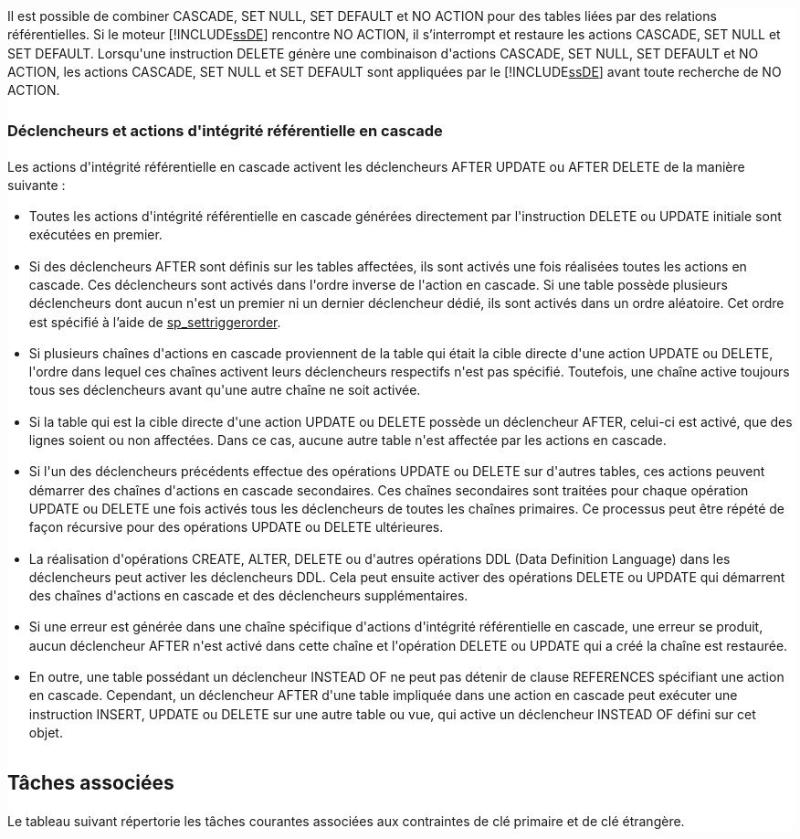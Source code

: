  Il est possible de combiner CASCADE, SET NULL, SET DEFAULT et NO ACTION pour des tables liées par des relations référentielles. Si le moteur [!INCLUDE[ssDE](../../includes/ssde-md.md)] rencontre NO ACTION, il s’interrompt et restaure les actions CASCADE, SET NULL et SET DEFAULT. Lorsqu'une instruction DELETE génère une combinaison d'actions CASCADE, SET NULL, SET DEFAULT et NO ACTION, les actions CASCADE, SET NULL et SET DEFAULT sont appliquées par le [!INCLUDE[ssDE](../../includes/ssde-md.md)] avant toute recherche de NO ACTION.  
  
### <a name="triggers-and-cascading-referential-actions"></a>Déclencheurs et actions d'intégrité référentielle en cascade  
 Les actions d'intégrité référentielle en cascade activent les déclencheurs AFTER UPDATE ou AFTER DELETE de la manière suivante :  
  
-   Toutes les actions d'intégrité référentielle en cascade générées directement par l'instruction DELETE ou UPDATE initiale sont exécutées en premier.  
  
-   Si des déclencheurs AFTER sont définis sur les tables affectées, ils sont activés une fois réalisées toutes les actions en cascade. Ces déclencheurs sont activés dans l'ordre inverse de l'action en cascade. Si une table possède plusieurs déclencheurs dont aucun n'est un premier ni un dernier déclencheur dédié, ils sont activés dans un ordre aléatoire. Cet ordre est spécifié à l’aide de [sp_settriggerorder](/sql/relational-databases/system-stored-procedures/sp-settriggerorder-transact-sql).  
  
-   Si plusieurs chaînes d'actions en cascade proviennent de la table qui était la cible directe d'une action UPDATE ou DELETE, l'ordre dans lequel ces chaînes activent leurs déclencheurs respectifs n'est pas spécifié. Toutefois, une chaîne active toujours tous ses déclencheurs avant qu'une autre chaîne ne soit activée.  
  
-   Si la table qui est la cible directe d'une action UPDATE ou DELETE possède un déclencheur AFTER, celui-ci est activé, que des lignes soient ou non affectées. Dans ce cas, aucune autre table n'est affectée par les actions en cascade.  
  
-   Si l'un des déclencheurs précédents effectue des opérations UPDATE ou DELETE sur d'autres tables, ces actions peuvent démarrer des chaînes d'actions en cascade secondaires. Ces chaînes secondaires sont traitées pour chaque opération UPDATE ou DELETE une fois activés tous les déclencheurs de toutes les chaînes primaires. Ce processus peut être répété de façon récursive pour des opérations UPDATE ou DELETE ultérieures.  
  
-   La réalisation d'opérations CREATE, ALTER, DELETE ou d'autres opérations DDL (Data Definition Language) dans les déclencheurs peut activer les déclencheurs DDL. Cela peut ensuite activer des opérations DELETE ou UPDATE qui démarrent des chaînes d'actions en cascade et des déclencheurs supplémentaires.  
  
-   Si une erreur est générée dans une chaîne spécifique d'actions d'intégrité référentielle en cascade, une erreur se produit, aucun déclencheur AFTER n'est activé dans cette chaîne et l'opération DELETE ou UPDATE qui a créé la chaîne est restaurée.  
  
-   En outre, une table possédant un déclencheur INSTEAD OF ne peut pas détenir de clause REFERENCES spécifiant une action en cascade. Cependant, un déclencheur AFTER d'une table impliquée dans une action en cascade peut exécuter une instruction INSERT, UPDATE ou DELETE sur une autre table ou vue, qui active un déclencheur INSTEAD OF défini sur cet objet.  
  
##  <a name="Tasks"></a> Tâches associées  
 Le tableau suivant répertorie les tâches courantes associées aux contraintes de clé primaire et de clé étrangère.  
  